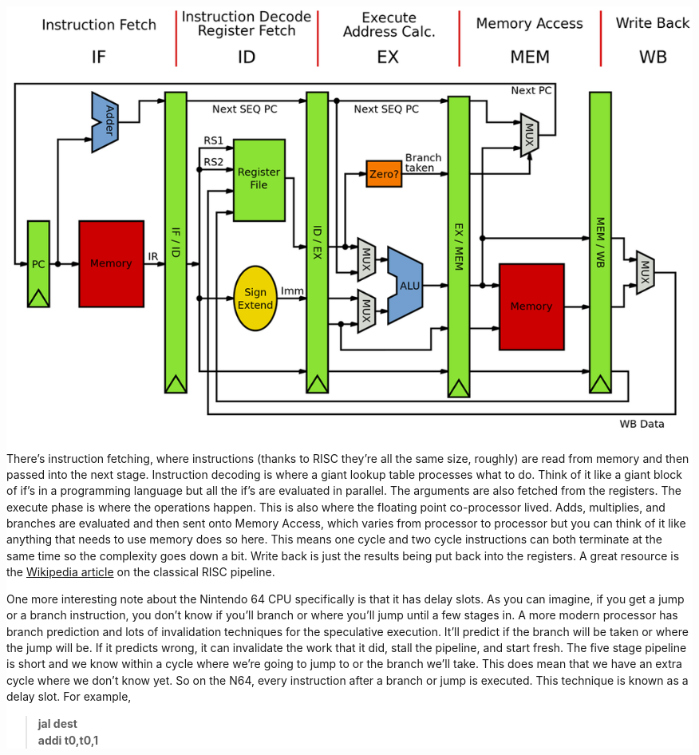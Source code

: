 ![](5stagecpu.png)

There’s instruction fetching, where instructions (thanks to RISC they’re all the same size, roughly) are read from memory and then passed into the next stage. Instruction decoding is where a giant lookup table processes what to do. Think of it like a giant block of if’s in a programming language but all the if’s are evaluated in parallel. The arguments are also fetched from the registers. The execute phase is where the operations happen. This is also where the floating point co-processor lived. Adds, multiplies, and branches are evaluated and then sent onto Memory Access, which varies from processor to processor but you can think of it like anything that needs to use memory does so here. This means one cycle and two cycle instructions can both terminate at the same time so the complexity goes down a bit. Write back is just the results being put back into the registers. A great resource is the [Wikipedia article](https://en.wikipedia.org/wiki/Classic_RISC_pipeline) on the classical RISC pipeline.

One more interesting note about the Nintendo 64 CPU specifically is that it has delay slots. As you can imagine, if you get a jump or a branch instruction, you don’t know if you’ll branch or where you’ll jump until a few stages in. A more modern processor has branch prediction and lots of invalidation techniques for the speculative execution. It’ll predict if the branch will be taken or where the jump will be. If it predicts wrong, it can invalidate the work that it did, stall the pipeline, and start fresh. The five stage pipeline is short and we know within a cycle where we’re going to jump to or the branch we’ll take. This does mean that we have an extra cycle where we don’t know yet. So on the N64, every instruction after a branch or jump is executed. This technique is known as a delay slot. For example,

> **jal dest  
> addi t0,t0,1**
